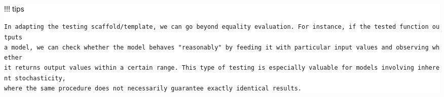 !!! tips

    In adapting the testing scaffold/template, we can go beyond equality evaluation. For instance, if the tested function outputs
    a model, we can check whether the model behaves "reasonably" by feeding it with particular input values and observing whether
    it returns output values within a certain range. This type of testing is especially valuable for models involving inherent stochasticity,
    where the same procedure does not necessarily guarantee exactly identical results.
